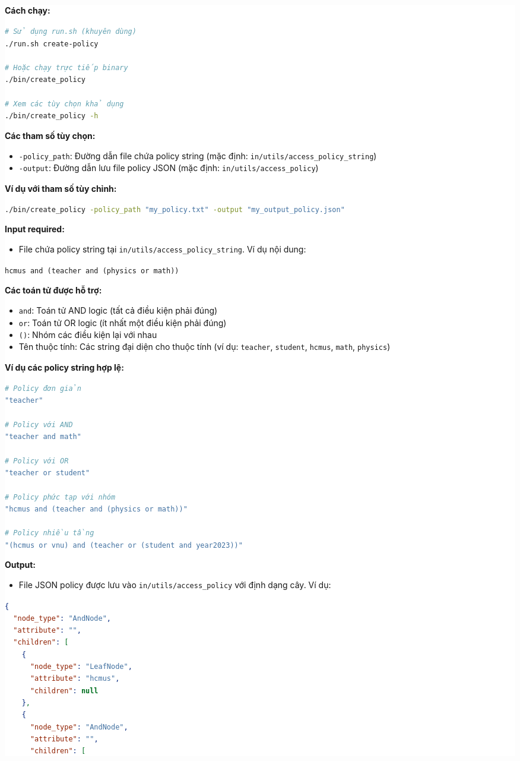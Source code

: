 **Cách chạy:**
```bash
# Sử dụng run.sh (khuyên dùng)
./run.sh create-policy

# Hoặc chạy trực tiếp binary
./bin/create_policy

# Xem các tùy chọn khả dụng
./bin/create_policy -h
```

**Các tham số tùy chọn:**
- `-policy_path`: Đường dẫn file chứa policy string (mặc định: `in/utils/access_policy_string`)
- `-output`: Đường dẫn lưu file policy JSON (mặc định: `in/utils/access_policy`)

**Ví dụ với tham số tùy chỉnh:**
```bash
./bin/create_policy -policy_path "my_policy.txt" -output "my_output_policy.json"
```

**Input required:**
- File chứa policy string tại `in/utils/access_policy_string`. Ví dụ nội dung:
```
hcmus and (teacher and (physics or math))
```

**Các toán tử được hỗ trợ:**
- `and`: Toán tử AND logic (tất cả điều kiện phải đúng)
- `or`: Toán tử OR logic (ít nhất một điều kiện phải đúng)
- `()`: Nhóm các điều kiện lại với nhau
- Tên thuộc tính: Các string đại diện cho thuộc tính (ví dụ: `teacher`, `student`, `hcmus`, `math`, `physics`)

**Ví dụ các policy string hợp lệ:**
```bash
# Policy đơn giản
"teacher"

# Policy với AND
"teacher and math"

# Policy với OR
"teacher or student"

# Policy phức tạp với nhóm
"hcmus and (teacher and (physics or math))"

# Policy nhiều tầng
"(hcmus or vnu) and (teacher or (student and year2023))"
```

**Output:**
- File JSON policy được lưu vào `in/utils/access_policy` với định dạng cây. Ví dụ:
```json
{
  "node_type": "AndNode",
  "attribute": "",
  "children": [
    {
      "node_type": "LeafNode",
      "attribute": "hcmus",
      "children": null
    },
    {
      "node_type": "AndNode",
      "attribute": "",
      "children": [
```